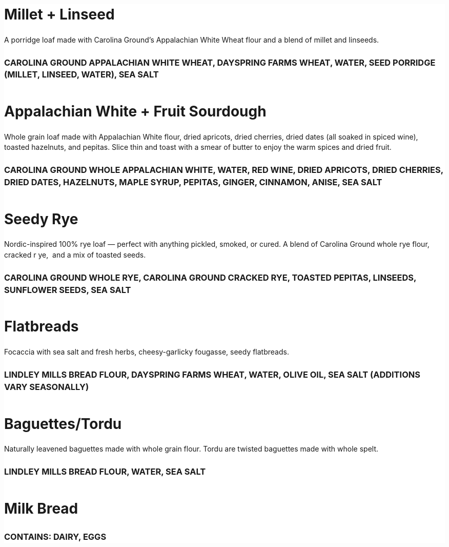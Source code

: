 # Millet + Linseed

A porridge loaf made with Carolina Ground’s Appalachian White Wheat flour and a blend of millet and linseeds.

### CAROLINA GROUND APPALACHIAN WHITE WHEAT, DAYSPRING FARMS WHEAT, WATER, SEED PORRIDGE (MILLET, LINSEED, WATER), SEA SALT

# Appalachian White + Fruit Sourdough

Whole grain loaf made with Appalachian White flour, dried apricots, dried cherries, dried dates (all soaked in spiced wine), toasted hazelnuts, and pepitas. Slice thin and toast with a smear of butter to enjoy the warm spices and dried fruit.

### CAROLINA GROUND WHOLE APPALACHIAN WHITE, WATER, RED WINE, DRIED APRICOTS, DRIED CHERRIES, DRIED DATES, HAZELNUTS, MAPLE SYRUP, PEPITAS, GINGER, CINNAMON, ANISE, SEA SALT

# Seedy Rye

Nordic-inspired 100% rye loaf — perfect with anything pickled, smoked, or cured. A blend of Carolina Ground whole rye flour, cracked r ye,  and a mix of toasted seeds. 

### CAROLINA GROUND WHOLE RYE, CAROLINA GROUND CRACKED RYE, TOASTED PEPITAS, LINSEEDS, SUNFLOWER SEEDS, SEA SALT

# Flatbreads

Focaccia with sea salt and fresh herbs, cheesy-garlicky fougasse, seedy flatbreads.

### LINDLEY MILLS BREAD FLOUR, DAYSPRING FARMS WHEAT, WATER, OLIVE OIL, SEA SALT (ADDITIONS VARY SEASONALLY)

# Baguettes/Tordu

Naturally leavened baguettes made with whole grain flour. Tordu are twisted baguettes made with whole spelt.

### LINDLEY MILLS BREAD FLOUR, WATER, SEA SALT

# Milk Bread

### CONTAINS: DAIRY, EGGS
